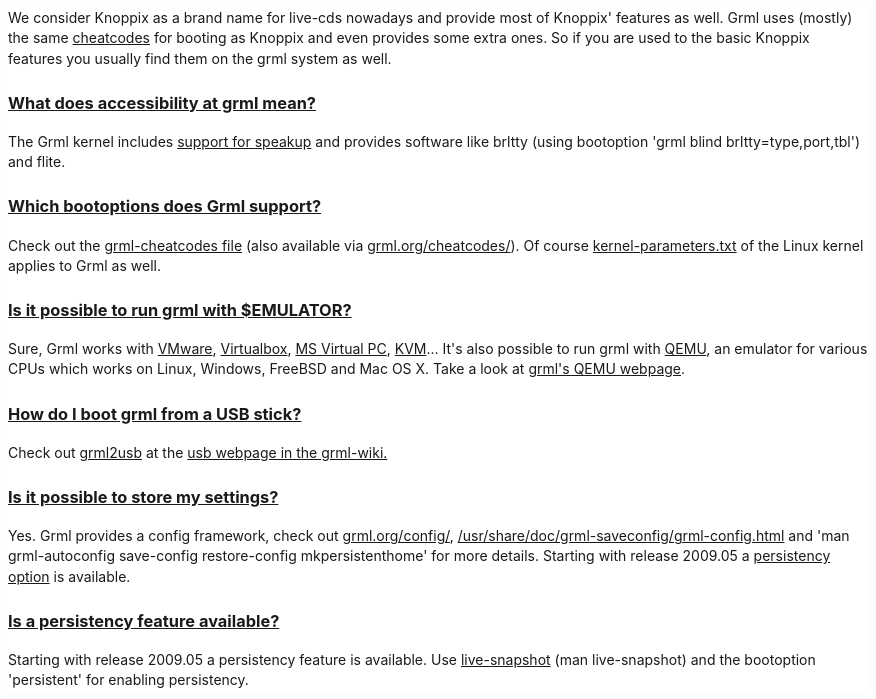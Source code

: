 <p>We consider Knoppix as a brand name for live-cds nowadays and provide
most of Knoppix' features as well. Grml uses (mostly) the same <a
href="https://git.grml.org/f/grml-live/config/media-files/GRMLBASE/GRML/GRML_NAME/grml-cheatcodes.txt">cheatcodes</a>
for booting as Knoppix and even provides some extra ones. So if you are
used to the basic Knoppix features you usually find them on the
grml system as well.</p>

<h3><a name="accessibility"></a><a href="#toc">What does accessibility at grml mean?</a></h3>

<p>The Grml kernel includes <a href="/kernel/#speakup">support for
speakup</a> and provides software like brltty (using bootoption 'grml
blind brltty=type,port,tbl') and flite.</p>

<h3><a name="bootoptions"></a><a href="#toc">Which bootoptions does Grml support?</a></h3>

<p>Check out the <a
href="https://git.grml.org/f/grml-live/config/media-files/GRMLBASE/GRML/GRML_NAME/grml-cheatcodes.txt">grml-cheatcodes
file</a> (also available via <a href="/cheatcodes/">grml.org/cheatcodes/</a>). Of
course <a
href="http://www.kernel.org/doc/Documentation/kernel-parameters.txt">kernel-parameters.txt</a>
of the Linux kernel applies to Grml as well.</p>

<h3><a name="emulation"></a><a href="#toc">Is it possible to run grml with $EMULATOR?</a></h3>

<p>Sure, Grml works with <a href="http://www.vmware.com/">VMware</a>, <a
href="http://www.virtualbox.org/">Virtualbox</a>, <a
href="http://www.microsoft.com/windows/virtual-pc/">MS Virtual PC</a>,
<a href="http://www.linux-kvm.org/">KVM</a>... It's also possible to run
grml with <a href="http://fabrice.bellard.free.fr/qemu/">QEMU</a>, an
emulator for various CPUs which works on Linux, Windows, FreeBSD and Mac
OS X. Take a look at <a href="/qemu/">grml's QEMU webpage</a>.</p>

<h3><a name="usbboot"></a><a href="#toc">How do I boot grml from a USB stick?</a></h3>

<p>Check out <a
href="https://github.com/grml/grml/wiki/usb#grml2usb">grml2usb</a> at the
<a href="https://github.com/grml/grml/wiki/usb">usb webpage in the
grml-wiki.</a></p>

<h3><a name="store"></a><a href="#toc">Is it possible to store my settings?</a></h3>

<p>Yes. Grml provides a config framework, check out <a
href="/config/">grml.org/config/</a>, <a
href="file:///usr/share/doc/grml-saveconfig/grml-config.html">/usr/share/doc/grml-saveconfig/grml-config.html</a>
and 'man grml-autoconfig save-config restore-config mkpersistenthome' for more
details. Starting with release 2009.05 a <a
href="#persistency">persistency option</a> is
available.</p>

<h3><a name="persistency"></a><a href="#doc">Is a persistency feature available?</a></h3>

<p>Starting with release 2009.05 a persistency feature is available. Use
<a
href="/online-docs/live-snapshot.en.1.html">live-snapshot</a>
(man live-snapshot) and the bootoption 'persistent' for enabling
persistency.</p>
